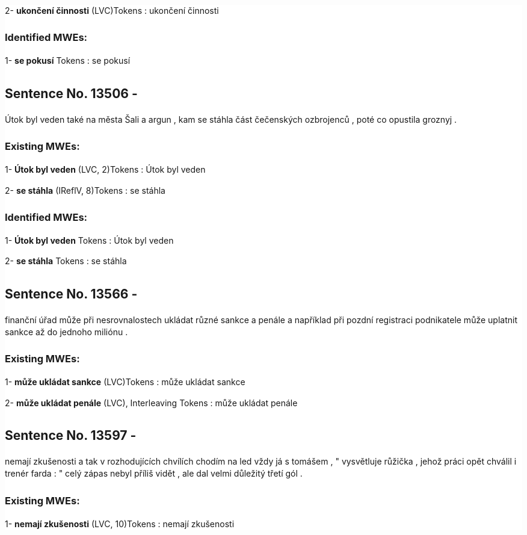 2- **ukončení činnosti** (LVC)Tokens : 
ukončení
činnosti

### Identified MWEs: 
1- **se pokusí** Tokens : 
se
pokusí

## Sentence No. 13506 - 
Útok byl veden také na města Šali a argun , kam se stáhla část čečenských ozbrojenců , poté co opustila groznyj . 
### Existing MWEs: 
1- **Útok byl veden** (LVC, 2)Tokens : 
Útok
byl
veden

2- **se stáhla** (IReflV, 8)Tokens : 
se
stáhla

### Identified MWEs: 
1- **Útok byl veden** Tokens : 
Útok
byl
veden

2- **se stáhla** Tokens : 
se
stáhla

## Sentence No. 13566 - 
finanční úřad může při nesrovnalostech ukládat různé sankce a penále a například při pozdní registraci podnikatele může uplatnit sankce až do jednoho miliónu . 
### Existing MWEs: 
1- **může ukládat sankce** (LVC)Tokens : 
může
ukládat
sankce

2- **může ukládat penále** (LVC), Interleaving Tokens : 
může
ukládat
penále

## Sentence No. 13597 - 
nemají zkušenosti a tak v rozhodujících chvílích chodím na led vždy já s tomášem , " vysvětluje růžička , jehož práci opět chválil i trenér farda : " celý zápas nebyl příliš vidět , ale dal velmi důležitý třetí gól . 
### Existing MWEs: 
1- **nemají zkušenosti** (LVC, 10)Tokens : 
nemají
zkušenosti
